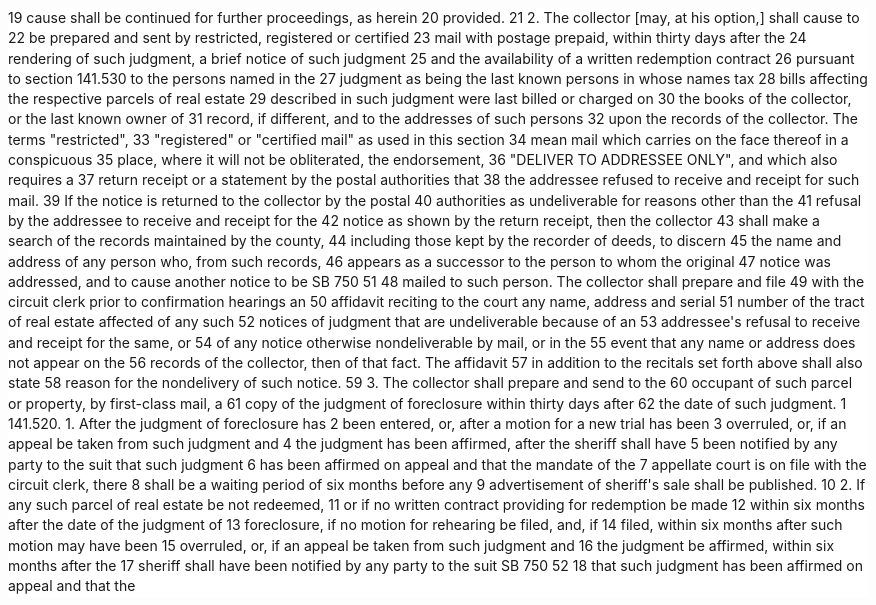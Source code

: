 19 cause shall be continued for further proceedings, as herein
20 provided.
21 2. The collector [may, at his option,] shall cause to
22 be prepared and sent by restricted, registered or certified
23 mail with postage prepaid, within thirty days after the
24 rendering of such judgment, a brief notice of such judgment
25 and the availability of a written redemption contract
26 pursuant to section 141.530 to the persons named in the
27 judgment as being the last known persons in whose names tax
28 bills affecting the respective parcels of real estate
29 described in such judgment were last billed or charged on
30 the books of the collector, or the last known owner of
31 record, if different, and to the addresses of such persons
32 upon the records of the collector. The terms "restricted",
33 "registered" or "certified mail" as used in this section
34 mean mail which carries on the face thereof in a conspicuous
35 place, where it will not be obliterated, the endorsement,
36 "DELIVER TO ADDRESSEE ONLY", and which also requires a
37 return receipt or a statement by the postal authorities that
38 the addressee refused to receive and receipt for such mail.
39 If the notice is returned to the collector by the postal
40 authorities as undeliverable for reasons other than the
41 refusal by the addressee to receive and receipt for the
42 notice as shown by the return receipt, then the collector
43 shall make a search of the records maintained by the county,
44 including those kept by the recorder of deeds, to discern
45 the name and address of any person who, from such records,
46 appears as a successor to the person to whom the original
47 notice was addressed, and to cause another notice to be
SB 750 51
48 mailed to such person. The collector shall prepare and file
49 with the circuit clerk prior to confirmation hearings an
50 affidavit reciting to the court any name, address and serial
51 number of the tract of real estate affected of any such
52 notices of judgment that are undeliverable because of an
53 addressee's refusal to receive and receipt for the same, or
54 of any notice otherwise nondeliverable by mail, or in the
55 event that any name or address does not appear on the
56 records of the collector, then of that fact. The affidavit
57 in addition to the recitals set forth above shall also state
58 reason for the nondelivery of such notice.
59 3. The collector shall prepare and send to the
60 occupant of such parcel or property, by first-class mail, a
61 copy of the judgment of foreclosure within thirty days after
62 the date of such judgment.
1 141.520. 1. After the judgment of foreclosure has
2 been entered, or, after a motion for a new trial has been
3 overruled, or, if an appeal be taken from such judgment and
4 the judgment has been affirmed, after the sheriff shall have
5 been notified by any party to the suit that such judgment
6 has been affirmed on appeal and that the mandate of the
7 appellate court is on file with the circuit clerk, there
8 shall be a waiting period of six months before any
9 advertisement of sheriff's sale shall be published.
10 2. If any such parcel of real estate be not redeemed,
11 or if no written contract providing for redemption be made
12 within six months after the date of the judgment of
13 foreclosure, if no motion for rehearing be filed, and, if
14 filed, within six months after such motion may have been
15 overruled, or, if an appeal be taken from such judgment and
16 the judgment be affirmed, within six months after the
17 sheriff shall have been notified by any party to the suit
SB 750 52
18 that such judgment has been affirmed on appeal and that the